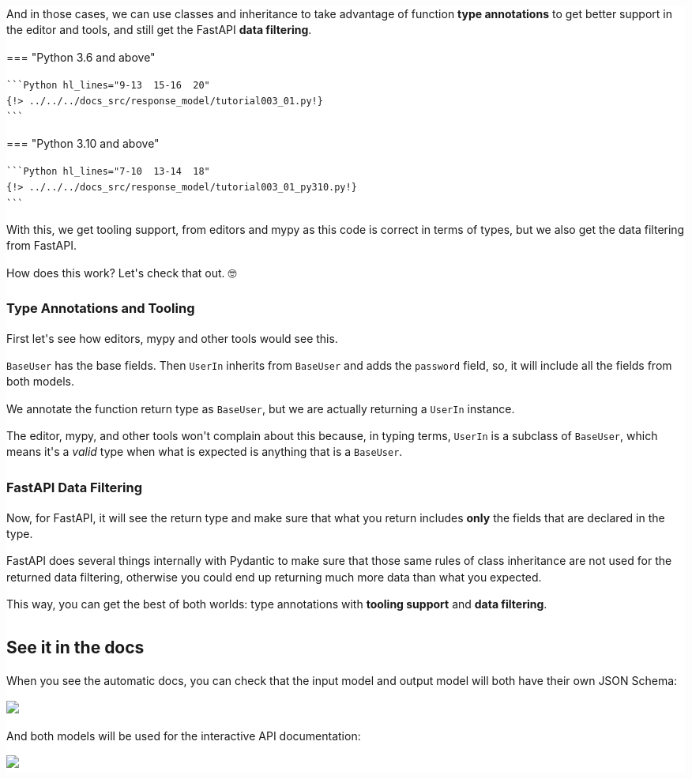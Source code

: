 And in those cases, we can use classes and inheritance to take advantage of function **type annotations** to get better support in the editor and tools, and still get the FastAPI **data filtering**.

=== "Python 3.6 and above"

    ```Python hl_lines="9-13  15-16  20"
    {!> ../../../docs_src/response_model/tutorial003_01.py!}
    ```

=== "Python 3.10 and above"

    ```Python hl_lines="7-10  13-14  18"
    {!> ../../../docs_src/response_model/tutorial003_01_py310.py!}
    ```

With this, we get tooling support, from editors and mypy as this code is correct in terms of types, but we also get the data filtering from FastAPI.

How does this work? Let's check that out. 🤓

### Type Annotations and Tooling

First let's see how editors, mypy and other tools would see this.

`BaseUser` has the base fields. Then `UserIn` inherits from `BaseUser` and adds the `password` field, so, it will include all the fields from both models.

We annotate the function return type as `BaseUser`, but we are actually returning a `UserIn` instance.

The editor, mypy, and other tools won't complain about this because, in typing terms, `UserIn` is a subclass of `BaseUser`, which means it's a *valid* type when what is expected is anything that is a `BaseUser`.

### FastAPI Data Filtering

Now, for FastAPI, it will see the return type and make sure that what you return includes **only** the fields that are declared in the type.

FastAPI does several things internally with Pydantic to make sure that those same rules of class inheritance are not used for the returned data filtering, otherwise you could end up returning much more data than what you expected.

This way, you can get the best of both worlds: type annotations with **tooling support** and **data filtering**.

## See it in the docs

When you see the automatic docs, you can check that the input model and output model will both have their own JSON Schema:

<img src="/img/tutorial/response-model/image01.png">

And both models will be used for the interactive API documentation:

<img src="/img/tutorial/response-model/image02.png">
